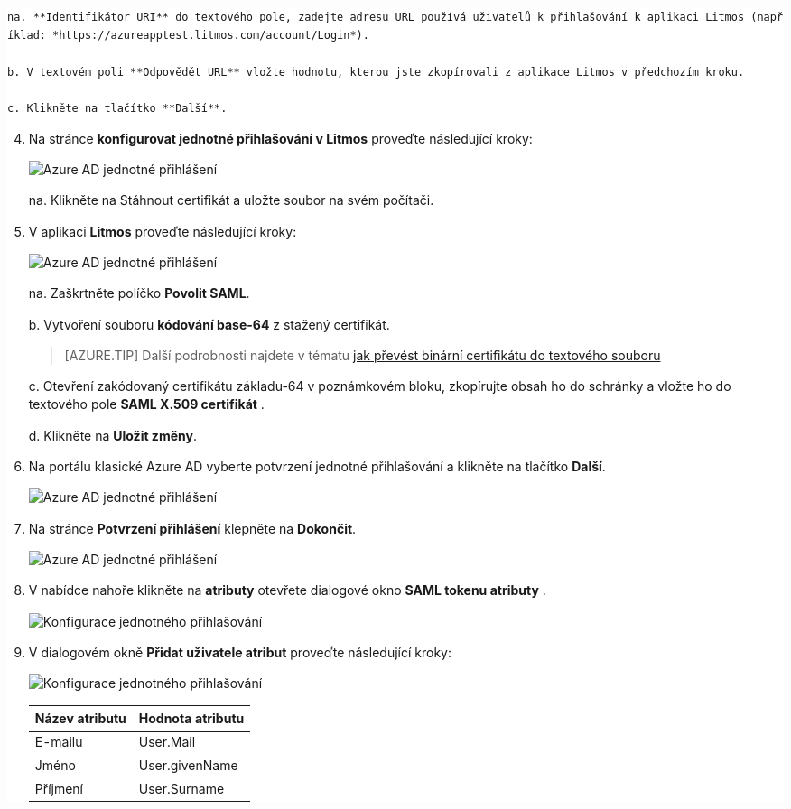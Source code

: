     na. **Identifikátor URI** do textového pole, zadejte adresu URL používá uživatelů k přihlašování k aplikaci Litmos (například: *https://azureapptest.litmos.com/account/Login*).
     
    b. V textovém poli **Odpovědět URL** vložte hodnotu, kterou jste zkopírovali z aplikace Litmos v předchozím kroku.

    c. Klikněte na tlačítko **Další**.
 
4. Na stránce **konfigurovat jednotné přihlašování v Litmos** proveďte následující kroky:

    ![Azure AD jednotné přihlášení][2] 

    na. Klikněte na Stáhnout certifikát a uložte soubor na svém počítači.


1. V aplikaci **Litmos** proveďte následující kroky:

    ![Azure AD jednotné přihlášení][25] 

    na. Zaškrtněte políčko **Povolit SAML**.

    b. Vytvoření souboru **kódování base-64** z stažený certifikát.  

    >[AZURE.TIP] Další podrobnosti najdete v tématu [jak převést binární certifikátu do textového souboru](http://youtu.be/PlgrzUZ-Y1o)

    c. Otevření zakódovaný certifikátu základu-64 v poznámkovém bloku, zkopírujte obsah ho do schránky a vložte ho do textového pole **SAML X.509 certifikát** .

    d. Klikněte na **Uložit změny**.


6. Na portálu klasické Azure AD vyberte potvrzení jednotné přihlašování a klikněte na tlačítko **Další**. 

    ![Azure AD jednotné přihlášení][10]

7. Na stránce **Potvrzení přihlášení** klepněte na **Dokončit**.  
  
    ![Azure AD jednotné přihlášení][11]


20. V nabídce nahoře klikněte na **atributy** otevřete dialogové okno **SAML tokenu atributy** . 

    ![Konfigurace jednotného přihlašování][12]


24. V dialogovém okně **Přidat uživatele atribut** proveďte následující kroky: 

    ![Konfigurace jednotného přihlašování][14]

  	| Název atributu | Hodnota atributu |
  	| ---            | ---             |
  	| E-mailu          | User.Mail       |
  	| Jméno      | User.givenName  |
  	| Příjmení       | User.Surname    |


[1]: ./media/active-directory-saas-litmos-tutorial/tutorial_general_01.png
[2]: ./media/active-directory-saas-litmos-tutorial/tutorial_general_02.png
[3]: ./media/active-directory-saas-litmos-tutorial/tutorial_general_03.png
[4]: ./media/active-directory-saas-litmos-tutorial/tutorial_general_04.png
[5]: ./media/active-directory-saas-litmos-tutorial/tutorial_litmos_01.png
[500]: ./media/active-directory-saas-litmos-tutorial/tutorial_litmos_02.png
[6]: ./media/active-directory-saas-litmos-tutorial/tutorial_general_05.png
[7]: ./media/active-directory-saas-litmos-tutorial/tutorial_litmos_03.png
[8]: ./media/active-directory-saas-litmos-tutorial/tutorial_litmos_04.png
[9]: ./media/active-directory-saas-litmos-tutorial/tutorial_litmos_05.png
[10]: ./media/active-directory-saas-litmos-tutorial/tutorial_general_06.png
[11]: ./media/active-directory-saas-litmos-tutorial/tutorial_general_07.png
[12]: ./media/active-directory-saas-litmos-tutorial/tutorial_general_80.png
[13]: ./media/active-directory-saas-litmos-tutorial/tutorial_general_81.png
[14]: ./media/active-directory-saas-litmos-tutorial/tutorial_general_82.png
[15]: ./media/active-directory-saas-litmos-tutorial/tutorial_general_81.png
[16]: ./media/active-directory-saas-litmos-tutorial/tutorial_general_19.png
[17]: ./media/active-directory-saas-litmos-tutorial/tutorial_litmos_67.png
[20]: ./media/active-directory-saas-litmos-tutorial/tutorial_general_100.png
[21]: ./media/active-directory-saas-litmos-tutorial/tutorial_litmos_60.png
[22]: ./media/active-directory-saas-litmos-tutorial/tutorial_litmos_61.png
[23]: ./media/active-directory-saas-litmos-tutorial/tutorial_litmos_62.png
[24]: ./media/active-directory-saas-litmos-tutorial/tutorial_litmos_63.png
[25]: ./media/active-directory-saas-litmos-tutorial/tutorial_litmos_64.png
[26]: ./media/active-directory-saas-litmos-tutorial/tutorial_litmos_65.png
[27]: ./media/active-directory-saas-litmos-tutorial/tutorial_litmos_66.png
[200]: ./media/active-directory-saas-litmos-tutorial/tutorial_general_200.png
[201]: ./media/active-directory-saas-litmos-tutorial/tutorial_general_201.png
[202]: ./media/active-directory-saas-litmos-tutorial/tutorial_litmos_68.png
[203]: ./media/active-directory-saas-litmos-tutorial/tutorial_general_203.png
[204]: ./media/active-directory-saas-litmos-tutorial/tutorial_general_204.png
[205]: ./media/active-directory-saas-litmos-tutorial/tutorial_general_205.png
[400]: ./media/active-directory-saas-litmos-tutorial/tutorial_litmos_400.png
[401]: ./media/active-directory-saas-litmos-tutorial/tutorial_litmos_401.png
[402]: ./media/active-directory-saas-litmos-tutorial/tutorial_litmos_402.png
